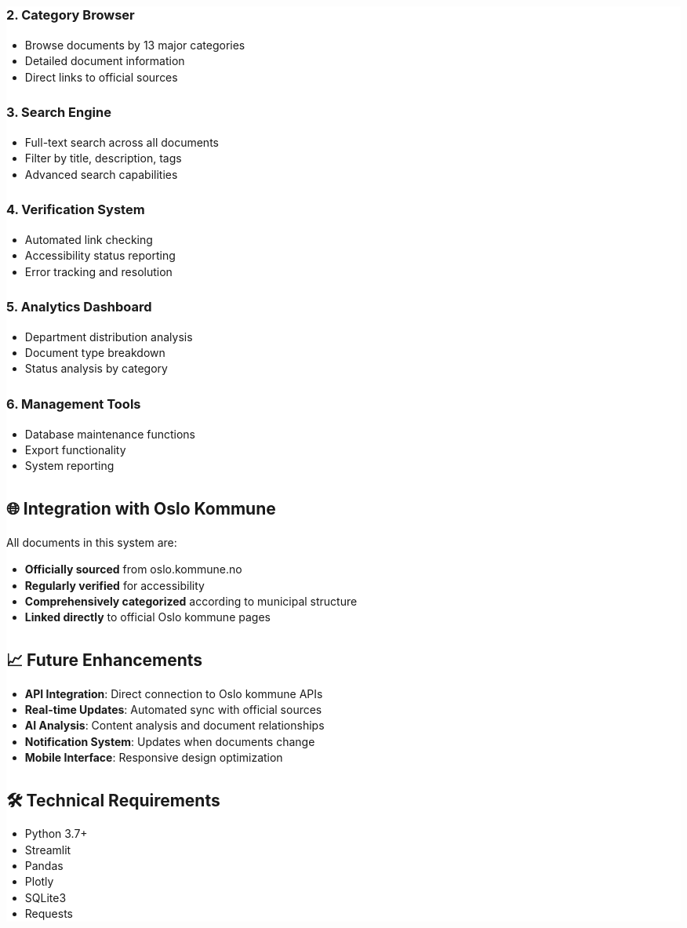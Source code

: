 ### 2. Category Browser
- Browse documents by 13 major categories
- Detailed document information
- Direct links to official sources

### 3. Search Engine
- Full-text search across all documents
- Filter by title, description, tags
- Advanced search capabilities

### 4. Verification System
- Automated link checking
- Accessibility status reporting
- Error tracking and resolution

### 5. Analytics Dashboard
- Department distribution analysis
- Document type breakdown
- Status analysis by category

### 6. Management Tools
- Database maintenance functions
- Export functionality
- System reporting

## 🌐 Integration with Oslo Kommune

All documents in this system are:
- **Officially sourced** from oslo.kommune.no
- **Regularly verified** for accessibility
- **Comprehensively categorized** according to municipal structure
- **Linked directly** to official Oslo kommune pages

## 📈 Future Enhancements

- **API Integration**: Direct connection to Oslo kommune APIs
- **Real-time Updates**: Automated sync with official sources  
- **AI Analysis**: Content analysis and document relationships
- **Notification System**: Updates when documents change
- **Mobile Interface**: Responsive design optimization

## 🛠️ Technical Requirements

- Python 3.7+
- Streamlit
- Pandas
- Plotly
- SQLite3
- Requests
